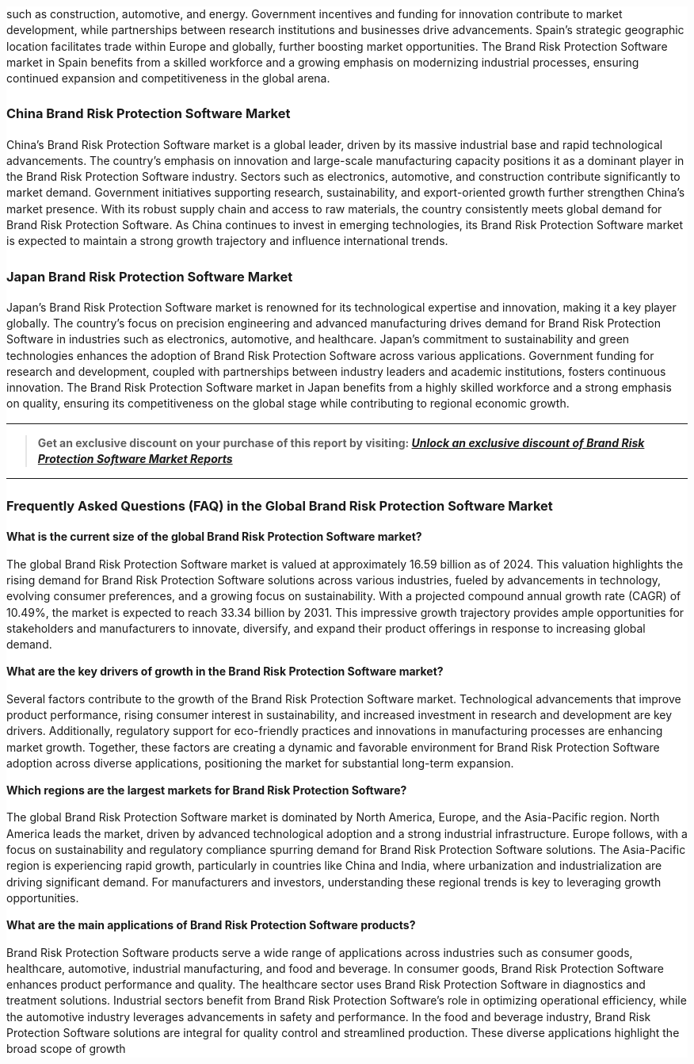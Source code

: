 such as construction, automotive, and energy. Government incentives and funding for innovation contribute to market development, while partnerships between research institutions and businesses drive advancements. Spain&rsquo;s strategic geographic location facilitates trade within Europe and globally, further boosting market opportunities. The Brand Risk Protection Software market in Spain benefits from a skilled workforce and a growing emphasis on modernizing industrial processes, ensuring continued expansion and competitiveness in the global arena.</p><h3>China Brand Risk Protection Software Market</h3><p>China&rsquo;s Brand Risk Protection Software market is a global leader, driven by its massive industrial base and rapid technological advancements. The country&rsquo;s emphasis on innovation and large-scale manufacturing capacity positions it as a dominant player in the Brand Risk Protection Software industry. Sectors such as electronics, automotive, and construction contribute significantly to market demand. Government initiatives supporting research, sustainability, and export-oriented growth further strengthen China&rsquo;s market presence. With its robust supply chain and access to raw materials, the country consistently meets global demand for Brand Risk Protection Software. As China continues to invest in emerging technologies, its Brand Risk Protection Software market is expected to maintain a strong growth trajectory and influence international trends.</p><h3>Japan Brand Risk Protection Software Market</h3><p>Japan&rsquo;s Brand Risk Protection Software market is renowned for its technological expertise and innovation, making it a key player globally. The country&rsquo;s focus on precision engineering and advanced manufacturing drives demand for Brand Risk Protection Software in industries such as electronics, automotive, and healthcare. Japan&rsquo;s commitment to sustainability and green technologies enhances the adoption of Brand Risk Protection Software across various applications. Government funding for research and development, coupled with partnerships between industry leaders and academic institutions, fosters continuous innovation. The Brand Risk Protection Software market in Japan benefits from a highly skilled workforce and a strong emphasis on quality, ensuring its competitiveness on the global stage while contributing to regional economic growth.</p><hr /><blockquote><p><strong>Get an exclusive discount on your purchase of this report by visiting: <em><a href="://marketresearchpulse.com/ask-for-discount/69995?utm_source=Github&amp;utm_medium=0116">Unlock an exclusive discount of Brand Risk Protection Software Market Reports</a></em>&nbsp;</strong></p></blockquote><hr /><h3>Frequently Asked Questions (FAQ) in the Global Brand Risk Protection Software Market</h3><p><strong>What is the current size of the global Brand Risk Protection Software market?</strong></p><p>The global Brand Risk Protection Software market is valued at approximately 16.59 billion as of 2024. This valuation highlights the rising demand for Brand Risk Protection Software solutions across various industries, fueled by advancements in technology, evolving consumer preferences, and a growing focus on sustainability. With a projected compound annual growth rate (CAGR) of 10.49%, the market is expected to reach 33.34 billion by 2031. This impressive growth trajectory provides ample opportunities for stakeholders and manufacturers to innovate, diversify, and expand their product offerings in response to increasing global demand.</p><p><strong>What are the key drivers of growth in the Brand Risk Protection Software market?</strong></p><p>Several factors contribute to the growth of the Brand Risk Protection Software market. Technological advancements that improve product performance, rising consumer interest in sustainability, and increased investment in research and development are key drivers. Additionally, regulatory support for eco-friendly practices and innovations in manufacturing processes are enhancing market growth. Together, these factors are creating a dynamic and favorable environment for Brand Risk Protection Software adoption across diverse applications, positioning the market for substantial long-term expansion.</p><p><strong>Which regions are the largest markets for Brand Risk Protection Software?</strong></p><p>The global Brand Risk Protection Software market is dominated by North America, Europe, and the Asia-Pacific region. North America leads the market, driven by advanced technological adoption and a strong industrial infrastructure. Europe follows, with a focus on sustainability and regulatory compliance spurring demand for Brand Risk Protection Software solutions. The Asia-Pacific region is experiencing rapid growth, particularly in countries like China and India, where urbanization and industrialization are driving significant demand. For manufacturers and investors, understanding these regional trends is key to leveraging growth opportunities.</p><p><strong>What are the main applications of Brand Risk Protection Software products?</strong></p><p>Brand Risk Protection Software products serve a wide range of applications across industries such as consumer goods, healthcare, automotive, industrial manufacturing, and food and beverage. In consumer goods, Brand Risk Protection Software enhances product performance and quality. The healthcare sector uses Brand Risk Protection Software in diagnostics and treatment solutions. Industrial sectors benefit from Brand Risk Protection Software&rsquo;s role in optimizing operational efficiency, while the automotive industry leverages advancements in safety and performance. In the food and beverage industry, Brand Risk Protection Software solutions are integral for quality control and streamlined production. These diverse applications highlight the broad scope of growth